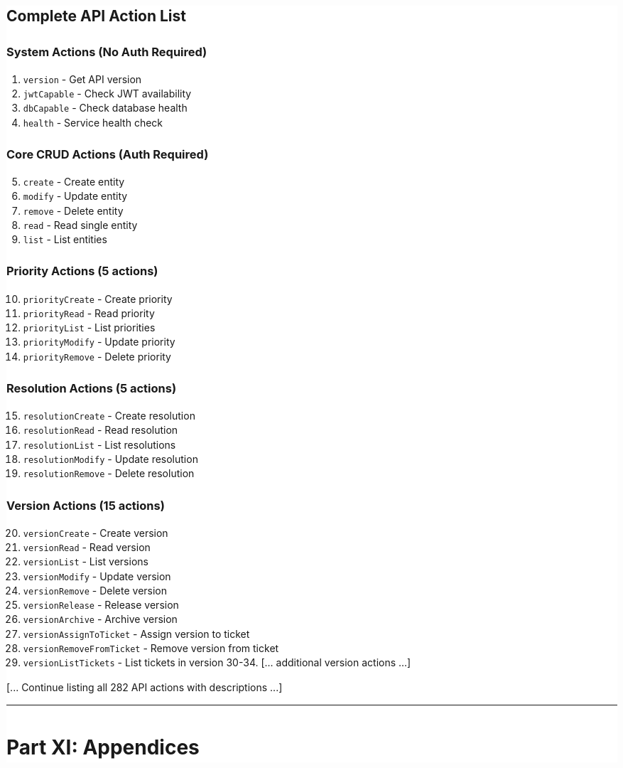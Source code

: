 
## Complete API Action List

### System Actions (No Auth Required)

1. `version` - Get API version
2. `jwtCapable` - Check JWT availability
3. `dbCapable` - Check database health
4. `health` - Service health check

### Core CRUD Actions (Auth Required)

5. `create` - Create entity
6. `modify` - Update entity
7. `remove` - Delete entity
8. `read` - Read single entity
9. `list` - List entities

### Priority Actions (5 actions)

10. `priorityCreate` - Create priority
11. `priorityRead` - Read priority
12. `priorityList` - List priorities
13. `priorityModify` - Update priority
14. `priorityRemove` - Delete priority

### Resolution Actions (5 actions)

15. `resolutionCreate` - Create resolution
16. `resolutionRead` - Read resolution
17. `resolutionList` - List resolutions
18. `resolutionModify` - Update resolution
19. `resolutionRemove` - Delete resolution

### Version Actions (15 actions)

20. `versionCreate` - Create version
21. `versionRead` - Read version
22. `versionList` - List versions
23. `versionModify` - Update version
24. `versionRemove` - Delete version
25. `versionRelease` - Release version
26. `versionArchive` - Archive version
27. `versionAssignToTicket` - Assign version to ticket
28. `versionRemoveFromTicket` - Remove version from ticket
29. `versionListTickets` - List tickets in version
30-34. [... additional version actions ...]

[... Continue listing all 282 API actions with descriptions ...]

---

# Part XI: Appendices
